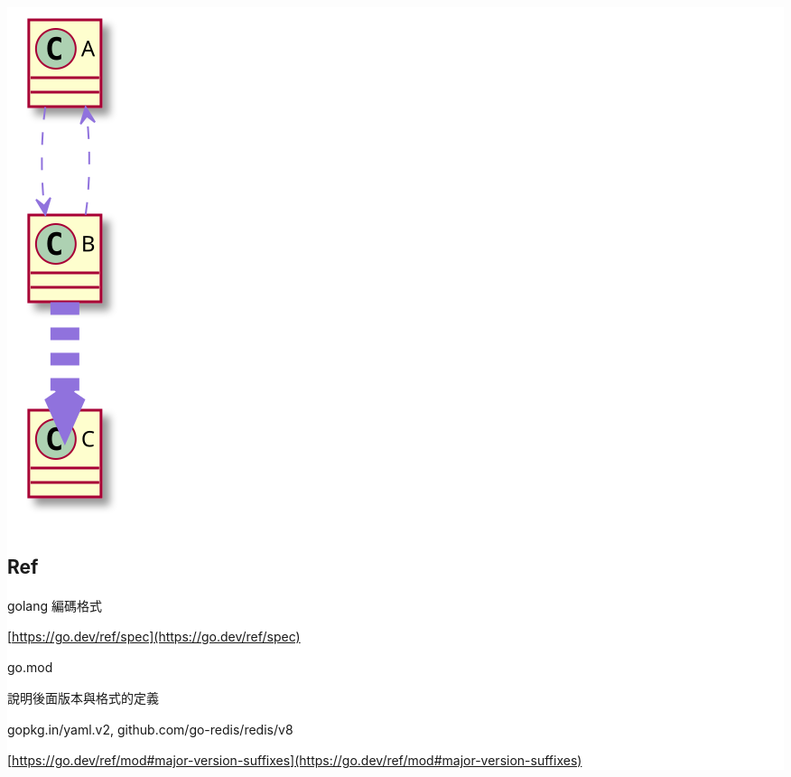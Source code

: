 ![](./lineoptions.svg)


## Ref

golang 編碼格式

[https://go.dev/ref/spec](https://go.dev/ref/spec)

go.mod 

說明後面版本與格式的定義

gopkg.in/yaml.v2, github.com/go-redis/redis/v8

[https://go.dev/ref/mod#major-version-suffixes](https://go.dev/ref/mod#major-version-suffixes)